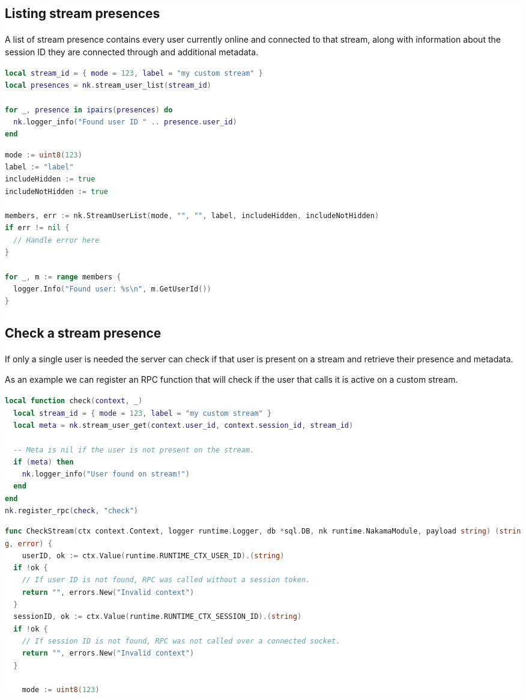 ## Listing stream presences

A list of stream presence contains every user currently online and connected to that stream, along with information about the session ID they are connected through and additional metadata.

```lua tab="Lua"
local stream_id = { mode = 123, label = "my custom stream" }
local presences = nk.stream_user_list(stream_id)

for _, presence in ipairs(presences) do
  nk.logger_info("Found user ID " .. presence.user_id)
end
```

```go tab="Go"
mode := uint8(123)
label := "label"
includeHidden := true
includeNotHidden := true

members, err := nk.StreamUserList(mode, "", "", label, includeHidden, includeNotHidden)
if err != nil {
  // Handle error here
}

for _, m := range members {
  logger.Info("Found user: %s\n", m.GetUserId())
}
```

## Check a stream presence

If only a single user is needed the server can check if that user is present on a stream and retrieve their presence and metadata.

As an example we can register an RPC function that will check if the user that calls it is active on a custom stream.

```lua tab="Lua"
local function check(context, _)
  local stream_id = { mode = 123, label = "my custom stream" }
  local meta = nk.stream_user_get(context.user_id, context.session_id, stream_id)

  -- Meta is nil if the user is not present on the stream.
  if (meta) then
    nk.logger_info("User found on stream!")
  end
end
nk.register_rpc(check, "check")
```

```go tab="Go"
func CheckStream(ctx context.Context, logger runtime.Logger, db *sql.DB, nk runtime.NakamaModule, payload string) (string, error) {
	userID, ok := ctx.Value(runtime.RUNTIME_CTX_USER_ID).(string)
  if !ok {
    // If user ID is not found, RPC was called without a session token.
    return "", errors.New("Invalid context")
  }
  sessionID, ok := ctx.Value(runtime.RUNTIME_CTX_SESSION_ID).(string)
  if !ok {
    // If session ID is not found, RPC was not called over a connected socket.
    return "", errors.New("Invalid context")
  }

	mode := uint8(123)
```